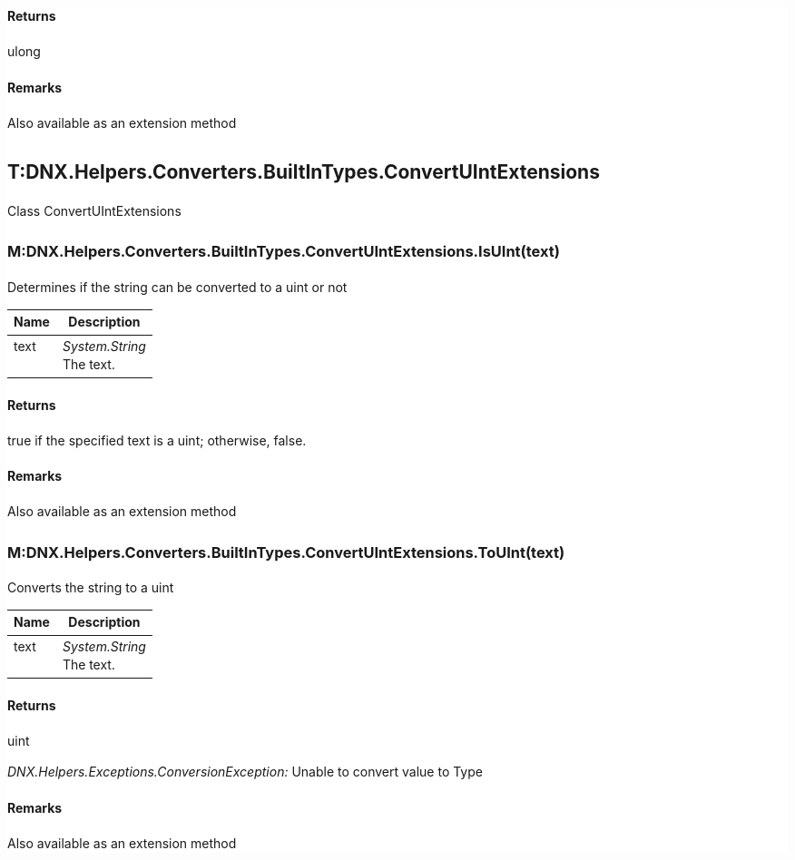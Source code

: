 
#### Returns

ulong


#### Remarks

Also available as an extension method


## T:DNX.Helpers.Converters.BuiltInTypes.ConvertUIntExtensions

Class ConvertUIntExtensions


### M:DNX.Helpers.Converters.BuiltInTypes.ConvertUIntExtensions.IsUInt(text)

Determines if the string can be converted to a uint or not

| Name | Description |
| ---- | ----------- |
| text | *System.String*<br>The text. |


#### Returns

true if the specified text is a uint; otherwise, false.


#### Remarks

Also available as an extension method


### M:DNX.Helpers.Converters.BuiltInTypes.ConvertUIntExtensions.ToUInt(text)

Converts the string to a uint

| Name | Description |
| ---- | ----------- |
| text | *System.String*<br>The text. |


#### Returns

uint

*DNX.Helpers.Exceptions.ConversionException:* Unable to convert value to Type


#### Remarks

Also available as an extension method
